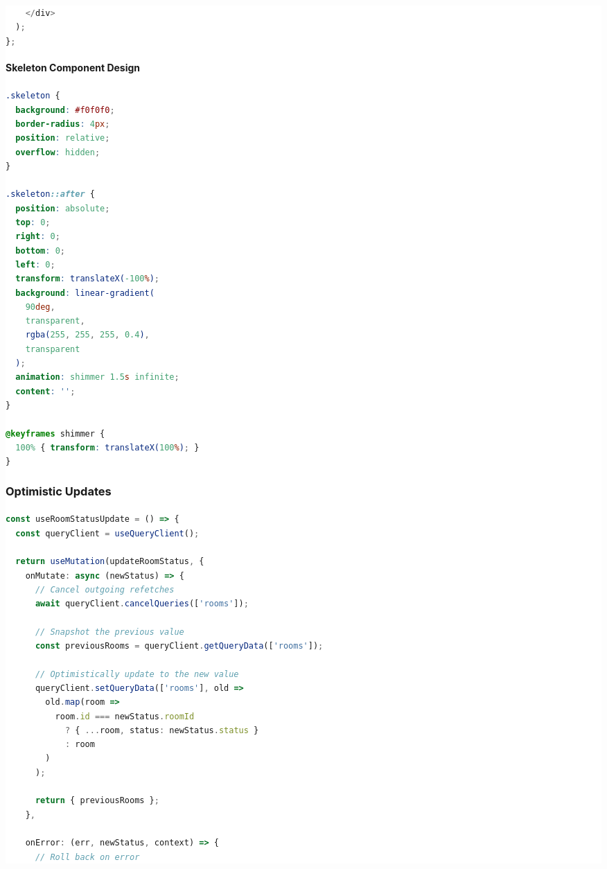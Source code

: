 ```typescript
    </div>
  );
};
```

#### Skeleton Component Design
```css
.skeleton {
  background: #f0f0f0;
  border-radius: 4px;
  position: relative;
  overflow: hidden;
}

.skeleton::after {
  position: absolute;
  top: 0;
  right: 0;
  bottom: 0;
  left: 0;
  transform: translateX(-100%);
  background: linear-gradient(
    90deg,
    transparent,
    rgba(255, 255, 255, 0.4),
    transparent
  );
  animation: shimmer 1.5s infinite;
  content: '';
}

@keyframes shimmer {
  100% { transform: translateX(100%); }
}
```

### Optimistic Updates
```typescript
const useRoomStatusUpdate = () => {
  const queryClient = useQueryClient();
  
  return useMutation(updateRoomStatus, {
    onMutate: async (newStatus) => {
      // Cancel outgoing refetches
      await queryClient.cancelQueries(['rooms']);
      
      // Snapshot the previous value
      const previousRooms = queryClient.getQueryData(['rooms']);
      
      // Optimistically update to the new value
      queryClient.setQueryData(['rooms'], old => 
        old.map(room => 
          room.id === newStatus.roomId 
            ? { ...room, status: newStatus.status }
            : room
        )
      );
      
      return { previousRooms };
    },
    
    onError: (err, newStatus, context) => {
      // Roll back on error
```